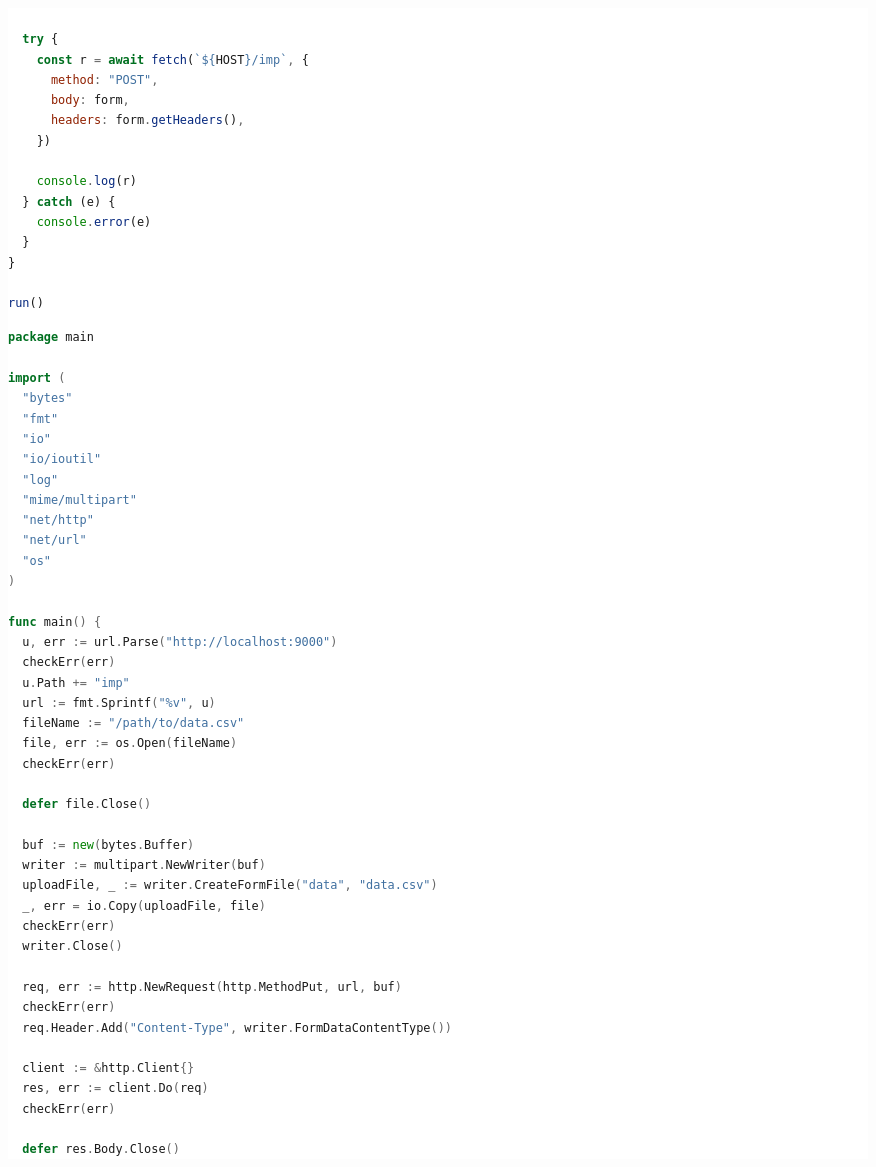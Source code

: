 ```javascript

  try {
    const r = await fetch(`${HOST}/imp`, {
      method: "POST",
      body: form,
      headers: form.getHeaders(),
    })

    console.log(r)
  } catch (e) {
    console.error(e)
  }
}

run()
```

</TabItem>

<TabItem value="go">

```go
package main

import (
  "bytes"
  "fmt"
  "io"
  "io/ioutil"
  "log"
  "mime/multipart"
  "net/http"
  "net/url"
  "os"
)

func main() {
  u, err := url.Parse("http://localhost:9000")
  checkErr(err)
  u.Path += "imp"
  url := fmt.Sprintf("%v", u)
  fileName := "/path/to/data.csv"
  file, err := os.Open(fileName)
  checkErr(err)

  defer file.Close()

  buf := new(bytes.Buffer)
  writer := multipart.NewWriter(buf)
  uploadFile, _ := writer.CreateFormFile("data", "data.csv")
  _, err = io.Copy(uploadFile, file)
  checkErr(err)
  writer.Close()

  req, err := http.NewRequest(http.MethodPut, url, buf)
  checkErr(err)
  req.Header.Add("Content-Type", writer.FormDataContentType())

  client := &http.Client{}
  res, err := client.Do(req)
  checkErr(err)

  defer res.Body.Close()

```